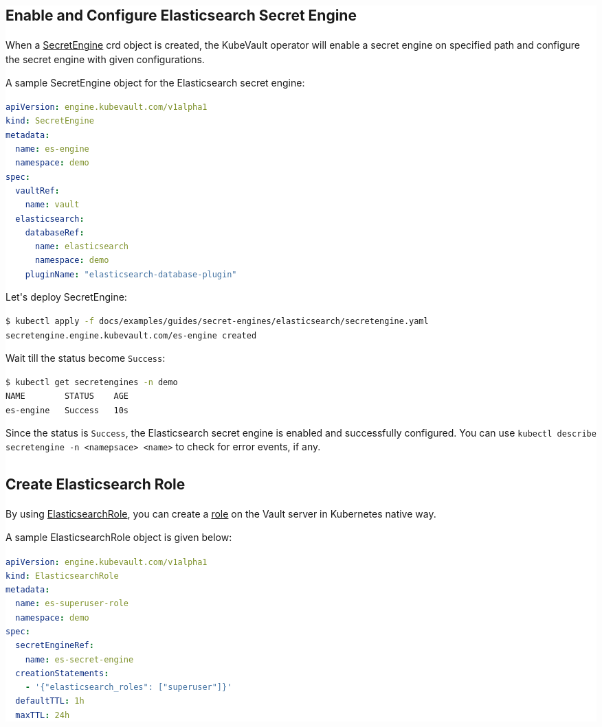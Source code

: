 ## Enable and Configure Elasticsearch Secret Engine

When a [SecretEngine](/docs/v2022.11.30/concepts/secret-engine-crds/secretengine) crd object is created, the KubeVault operator will enable a secret engine on specified path and configure the secret engine with given configurations.

A sample SecretEngine object for the Elasticsearch secret engine:

```yaml
apiVersion: engine.kubevault.com/v1alpha1
kind: SecretEngine
metadata:
  name: es-engine
  namespace: demo
spec:
  vaultRef:
    name: vault
  elasticsearch:
    databaseRef:
      name: elasticsearch
      namespace: demo
    pluginName: "elasticsearch-database-plugin"
```

Let's deploy SecretEngine:

```bash
$ kubectl apply -f docs/examples/guides/secret-engines/elasticsearch/secretengine.yaml
secretengine.engine.kubevault.com/es-engine created
```

Wait till the status become `Success`:

```bash
$ kubectl get secretengines -n demo
NAME        STATUS    AGE
es-engine   Success   10s
```

Since the status is `Success`, the Elasticsearch secret engine is enabled and successfully configured. You can use `kubectl describe secretengine -n <namepsace> <name>` to check for error events, if any.

## Create Elasticsearch Role

By using [ElasticsearchRole](/docs/v2022.11.30/concepts/secret-engine-crds/database-secret-engine/elasticsearch), you can create a [role](https://www.vaultproject.io/docs/secrets/databases/elasticdb#setup) on the Vault server in Kubernetes native way.

A sample ElasticsearchRole object is given below:

```yaml
apiVersion: engine.kubevault.com/v1alpha1
kind: ElasticsearchRole
metadata:
  name: es-superuser-role
  namespace: demo
spec:
  secretEngineRef:
    name: es-secret-engine
  creationStatements:
    - '{"elasticsearch_roles": ["superuser"]}'
  defaultTTL: 1h
  maxTTL: 24h
```
